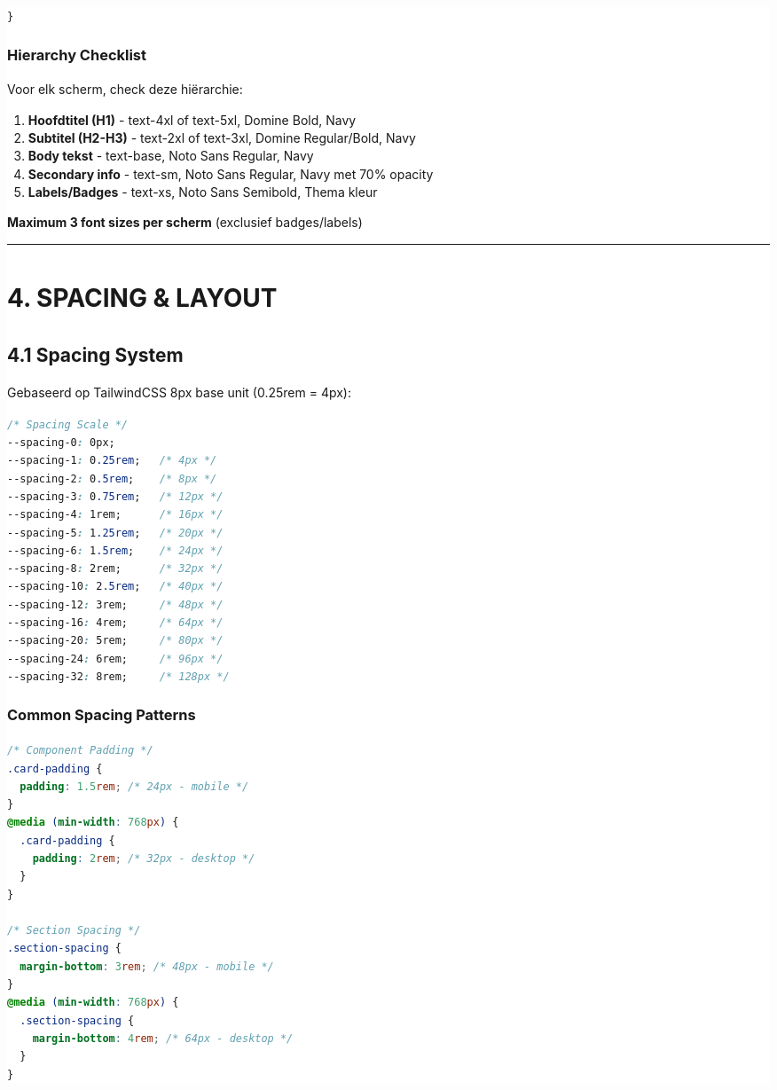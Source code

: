 ```css
}
```

### Hierarchy Checklist

Voor elk scherm, check deze hiërarchie:

1. **Hoofdtitel (H1)** - text-4xl of text-5xl, Domine Bold, Navy
2. **Subtitel (H2-H3)** - text-2xl of text-3xl, Domine Regular/Bold, Navy
3. **Body tekst** - text-base, Noto Sans Regular, Navy
4. **Secondary info** - text-sm, Noto Sans Regular, Navy met 70% opacity
5. **Labels/Badges** - text-xs, Noto Sans Semibold, Thema kleur

**Maximum 3 font sizes per scherm** (exclusief badges/labels)

---

# 4. SPACING & LAYOUT

## 4.1 Spacing System

Gebaseerd op TailwindCSS 8px base unit (0.25rem = 4px):

```css
/* Spacing Scale */
--spacing-0: 0px;
--spacing-1: 0.25rem;   /* 4px */
--spacing-2: 0.5rem;    /* 8px */
--spacing-3: 0.75rem;   /* 12px */
--spacing-4: 1rem;      /* 16px */
--spacing-5: 1.25rem;   /* 20px */
--spacing-6: 1.5rem;    /* 24px */
--spacing-8: 2rem;      /* 32px */
--spacing-10: 2.5rem;   /* 40px */
--spacing-12: 3rem;     /* 48px */
--spacing-16: 4rem;     /* 64px */
--spacing-20: 5rem;     /* 80px */
--spacing-24: 6rem;     /* 96px */
--spacing-32: 8rem;     /* 128px */
```

### Common Spacing Patterns

```css
/* Component Padding */
.card-padding {
  padding: 1.5rem; /* 24px - mobile */
}
@media (min-width: 768px) {
  .card-padding {
    padding: 2rem; /* 32px - desktop */
  }
}

/* Section Spacing */
.section-spacing {
  margin-bottom: 3rem; /* 48px - mobile */
}
@media (min-width: 768px) {
  .section-spacing {
    margin-bottom: 4rem; /* 64px - desktop */
  }
}

```